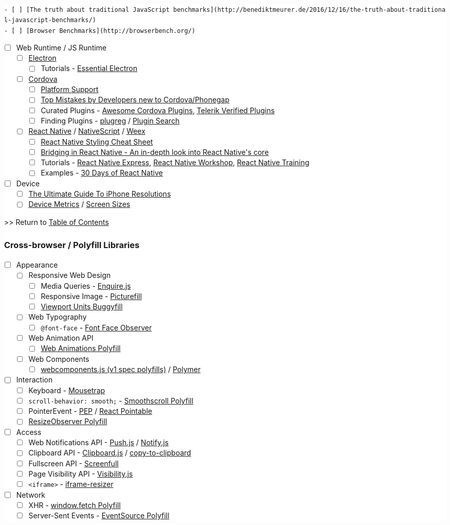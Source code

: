    - [ ] [The truth about traditional JavaScript benchmarks](http://benediktmeurer.de/2016/12/16/the-truth-about-traditional-javascript-benchmarks/)
    - [ ] [Browser Benchmarks](http://browserbench.org/)
- [ ] Web Runtime / JS Runtime
  - [ ] [Electron](https://electron.atom.io/)
    - [ ] Tutorials - [Essential Electron](http://jlord.us/essential-electron/)
  - [ ] [Cordova](https://cordova.apache.org/)
    - [ ] [Platform Support](https://cordova.apache.org/docs/en/latest/guide/support/index.html)
    - [ ] [Top Mistakes by Developers new to Cordova/Phonegap](https://github.com/jessemonroy650/top-phonegap-mistakes/blob/master/new-to-Phonegap.md)
    - [ ] Curated Plugins - [Awesome Cordova Plugins](https://github.com/rdn87/awesome-cordova-plugins#list-plugins), [Telerik Verified Plugins](http://plugins.telerik.com/cordova)
    - [ ] Finding Plugins - [plugreg](http://www.plugreg.com/) / [Plugin Search](https://cordova.apache.org/plugins/)
  - [ ] [React Native](http://facebook.github.io/react-native/) / [NativeScript](https://www.nativescript.org/) / [Weex](https://weex-project.io/)
    - [ ] [React Native Styling Cheat Sheet](https://github.com/vhpoet/react-native-styling-cheat-sheet)
    - [ ] [Bridging in React Native - An in-depth look into React Native's core](https://tadeuzagallo.com/blog/react-native-bridge/)
    - [ ] Tutorials - [React Native Express](http://www.reactnativeexpress.com/), [React Native Workshop](https://rangle-io.gitbooks.io/react-native-workshop/), [React Native Training](https://unbug.gitbooks.io/react-native-training/content/)
    - [ ] Examples - [30 Days of React Native](https://github.com/fangwei716/30-days-of-react-native)
- [ ] Device
  - [ ] [The Ultimate Guide To iPhone Resolutions](https://www.paintcodeapp.com/news/ultimate-guide-to-iphone-resolutions)
  - [ ] [Device Metrics](https://material.io/devices/) / [Screen Sizes](http://screensiz.es/monitor)

\>\> Return to [Table of Contents](#table-of-contents)

### Cross-browser / Polyfill Libraries

- [ ] Appearance
  - [ ] Responsive Web Design
    - [ ] Media Queries - [Enquire.js](https://www.npmjs.com/package/enquire.js)
    - [ ] Responsive Image - [Picturefill](https://www.npmjs.com/package/picturefill)
    - [ ] [Viewport Units Buggyfill](https://www.npmjs.com/package/viewport-units-buggyfill)
  - [ ] Web Typography
    - [ ] `@font-face` - [Font Face Observer](https://www.npmjs.com/package/fontfaceobserver)
  - [ ] Web Animation API
    - [ ] [Web Animations Polyfill](https://www.npmjs.com/package/web-animations-js)
  - [ ] Web Components
    - [ ] [webcomponents.js (v1 spec polyfills)](https://github.com/webcomponents/webcomponentsjs) / [Polymer](https://www.polymer-project.org/)
- [ ] Interaction
  - [ ] Keyboard - [Mousetrap](https://craig.is/killing/mice)
  - [ ] `scroll-behavior: smooth;` - [Smoothscroll Polyfill](https://www.npmjs.com/package/smoothscroll-polyfill)
  - [ ] PointerEvent - [PEP](https://www.npmjs.com/package/pepjs) / [React Pointable](https://www.npmjs.com/package/react-pointable)
  - [ ] [ResizeObserver Polyfill](https://github.com/que-etc/resize-observer-polyfill)
- [ ] Access
  - [ ] Web Notifications API - [Push.js](https://www.npmjs.com/package/push.js) / [Notify.js](https://www.npmjs.com/package/notifyjs)
  - [ ] Clipboard API - [Clipboard.js](https://www.npmjs.com/package/clipboard) / [copy-to-clipboard](https://www.npmjs.com/package/copy-to-clipboard)
  - [ ] Fullscreen API - [Screenfull](https://www.npmjs.com/package/screenfull)
  - [ ] Page Visibility API - [Visibility.js](https://www.npmjs.com/package/visibilityjs)
  - [ ] `<iframe>` - [iframe-resizer](https://www.npmjs.com/package/iframe-resizer)
- [ ] Network
  - [ ] XHR - [window.fetch Polyfill](https://github.com/github/fetch)
  - [ ] Server-Sent Events - [EventSource Polyfill](https://github.com/amvtek/EventSource)
